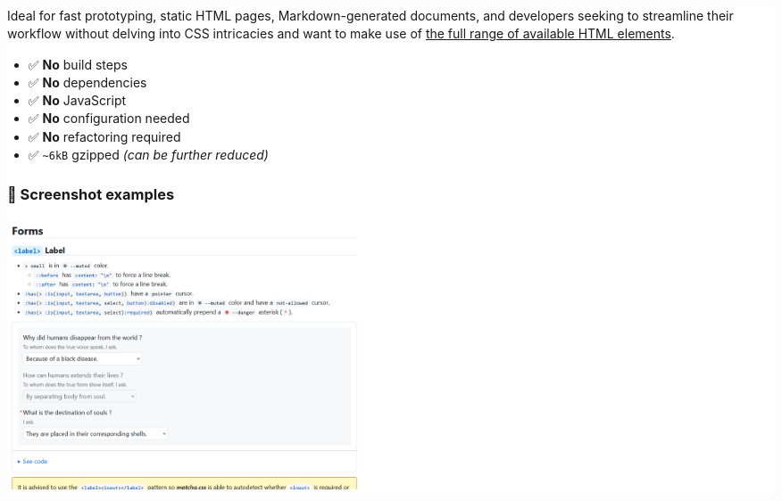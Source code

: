 Ideal for fast prototyping, static HTML pages, Markdown-generated documents, and developers seeking to streamline their workflow without delving into CSS intricacies and want to make use of
[the full range of available HTML elements](https://developer.mozilla.org/docs/Web/HTML/Element).

- ✅ **No** build steps
- ✅ **No** dependencies
- ✅ **No** JavaScript
- ✅ **No** configuration needed
- ✅ **No** refactoring required
- ✅ `~6kB` gzipped _(can be further reduced)_

### 📸 Screenshot examples

<picture>
  <source media="(prefers-color-scheme: dark)" srcset="/.github/demo-dark-a.png">
  <img alt="" src="/.github/demo-light-a.png" width="400">
</picture>
<picture>
  <source media="(prefers-color-scheme: dark)" srcset="/.github/demo-dark-b.png">